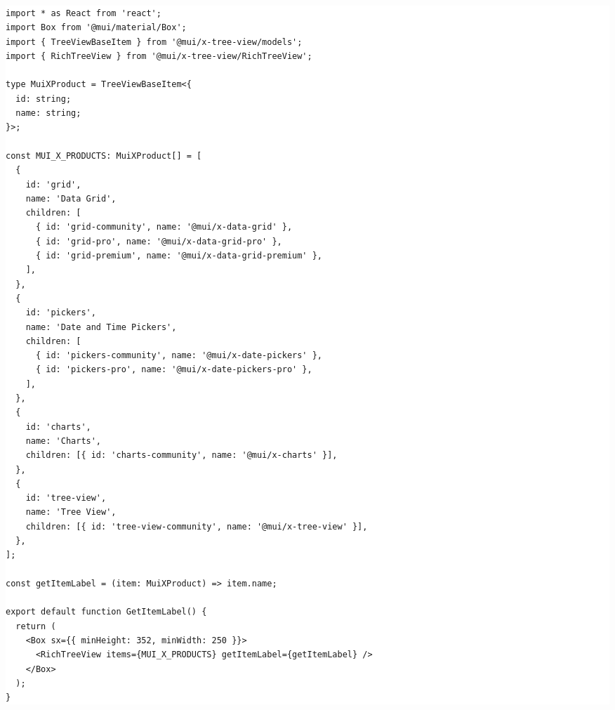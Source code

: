 ```tsx
import * as React from 'react';
import Box from '@mui/material/Box';
import { TreeViewBaseItem } from '@mui/x-tree-view/models';
import { RichTreeView } from '@mui/x-tree-view/RichTreeView';

type MuiXProduct = TreeViewBaseItem<{
  id: string;
  name: string;
}>;

const MUI_X_PRODUCTS: MuiXProduct[] = [
  {
    id: 'grid',
    name: 'Data Grid',
    children: [
      { id: 'grid-community', name: '@mui/x-data-grid' },
      { id: 'grid-pro', name: '@mui/x-data-grid-pro' },
      { id: 'grid-premium', name: '@mui/x-data-grid-premium' },
    ],
  },
  {
    id: 'pickers',
    name: 'Date and Time Pickers',
    children: [
      { id: 'pickers-community', name: '@mui/x-date-pickers' },
      { id: 'pickers-pro', name: '@mui/x-date-pickers-pro' },
    ],
  },
  {
    id: 'charts',
    name: 'Charts',
    children: [{ id: 'charts-community', name: '@mui/x-charts' }],
  },
  {
    id: 'tree-view',
    name: 'Tree View',
    children: [{ id: 'tree-view-community', name: '@mui/x-tree-view' }],
  },
];

const getItemLabel = (item: MuiXProduct) => item.name;

export default function GetItemLabel() {
  return (
    <Box sx={{ minHeight: 352, minWidth: 250 }}>
      <RichTreeView items={MUI_X_PRODUCTS} getItemLabel={getItemLabel} />
    </Box>
  );
}

```
